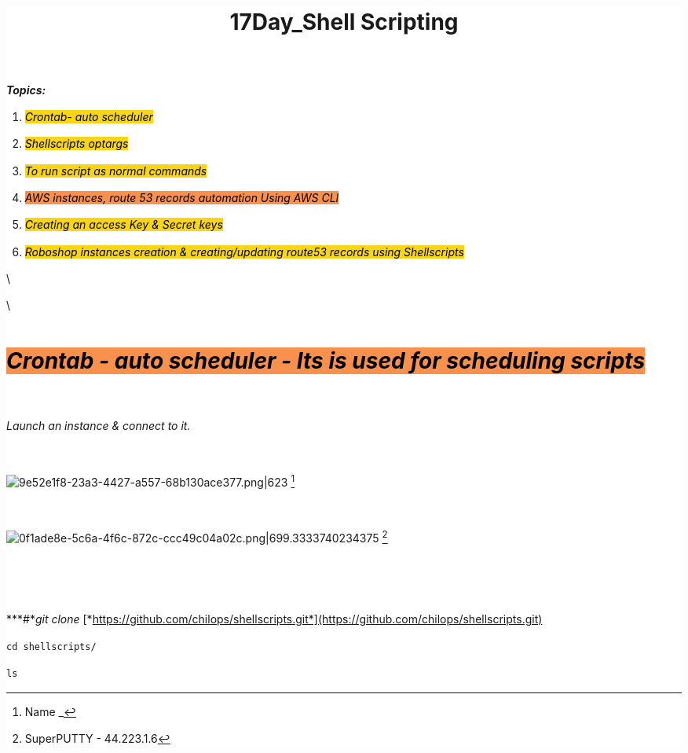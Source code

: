 ﻿---
title: 17Day_Shell Scripting
uuid: 3aa3bd3e-0f67-11ef-af7b-a6f126245c9e
version: 169
created: '2024-05-11T12:52:30+05:30'
tags:
  - shell
  - shellscripting
  - shellscript-roboshop
  - aws
---

***Topics:***

1. *<mark style="background-color:#f8d616;">Crontab- auto scheduler</mark>*

1. *<mark style="background-color:#f8d616;">Shellscripts optargs</mark>*

1. *<mark style="background-color:#f8d616;">To run script as normal commands</mark>*

1. *<mark style="background-color:#f8914d;">AWS instances, route 53 records automation Using AWS CLI</mark>*

1. *<mark style="background-color:#f8d616;">Creating an access Key & Secret keys</mark>*

1. *<mark style="background-color:#f8d616;">Roboshop instances creation & creating/updating route53 records using Shellscripts</mark>*

\

\

# *<mark style="background-color:#f8914d;">**Crontab - auto scheduler - Its is used for scheduling scripts**</mark>*

 

*Launch an instance & connect to it.*

 

![9e52e1f8-23a3-4427-a557-68b130ace377.png|623](https://images.amplenote.com/3aa3bd3e-0f67-11ef-af7b-a6f126245c9e/9e52e1f8-23a3-4427-a557-68b130ace377.png) [^1]

 

![0f1ade8e-5c6a-4f6c-872c-ccc49c04a02c.png|699.3333740234375](https://images.amplenote.com/3aa3bd3e-0f67-11ef-af7b-a6f126245c9e/0f1ade8e-5c6a-4f6c-872c-ccc49c04a02c.png) [^2]

 

 

***#**git clone* [*https://github.com/chilops/shellscripts.git*](https://github.com/chilops/shellscripts.git) 

```
cd shellscripts/
```

```
ls
```


[^1]: Name _
[^2]: SuperPUTTY - 44.223.1.6
[^3]: \[ centosdip-172-31-16-165 \~ \]$ git clone https: //github. com/chilops/shellscripts.git
[^4]: \[ centosdip-172-31-16-165 \~/shellscripts \]$ mkdir -p /tmp/shellscript-logs
[^5]: \* \* sh /home /centos/shellscripts/15 . Delete-old-log. sh
[^6]: 44. 223.1.6 \| 172. 31. 16.165 \| t2.micro \| null
[^7]: \[ centos@ip-172-31-16-165 /tmp/shellscript-logs \]$ tail -f /var/log/cron
[^8]: shellscripts > $ 18.greeting.sh
[^9]: Untracked files:
[^10]: centos@ip-172-31-16-165 \~/shellscripts \]$ sh 18. greeting. sh
[^11]: shellscripts > $ 19.oldlogs-optargs.sh
[^12]: 44
[^13]: 54 . 226.1.131 \| 172. 31.95.118 \| t2.micro \| https://github. com/knbob/shell.git
[^14]: 54 . 226.1. 131 \| 172. 31.95.118 \| t2.micro \| null
[^15]: \[ centos@ip-172-31-42-78 \~/shell-script \]$ echo $PATH
[^16]: \[ rootip-172-31-42-78 \~ \]# greeting
[^17]: \[ centos@ip-172-31-42-78 \~ \]$ aws s3 1s
[^18]: VPC
[^19]: Identity and Access
[^20]: Services
[^21]: Add permissions
[^22]: IAM > Users > Create user
[^23]: IAM > Users > Create user
[^24]: IAM > Users
[^25]: Identity and Access
[^26]: IAM > Users > chilops > Create access key
[^27]: Access key created
[^28]: \[ centos@ip-172-31-16-165 \~ \]$ aws configure
[^29]: \[ centos@ip-172-31-16-165 \~ \]$ aws configure
[^30]: 44 . 223.1.6 \| 172 . 31.16.165 \| t2.micro \| null
[^31]: centosdip-172-31-16-165 \~/.aws \]$ aws ec2 run-instances --image-id ami-Of3c7d07486cad139 --instance-type t2.micro
[^32]: Instances (1/2) Info
[^33]: Users (1/1) Info
[^34]: IAM > Roles > Create role
[^35]: IAM > Roles > Create role
[^36]: IAM > Roles > Create role
[^37]: IAM > Roles > Create role
[^38]: aws
[^39]: Identity and Access
[^40]: Instances \| EC2 \| us-east-1
[^41]: =
[^42]: EC2
[^43]: \[ centosdip-172-31-16-165 \~ \]$ rm -rf . aws/config
[^44]: Successfully attached EC2Roleforshellscripts to instance i-06672f9cafdad5abf
[^45]: Robosho-shellscripts > $ roboshop.sh
[^46]: -tag-specifications "ResourceType=instance, Tags=\[{Key=Name, Value=$i} \]" --query 'Instances\[0\]. PrivateIpAddress' --output text)
[^47]: PROBLEMS
[^48]: \[ centosdip-172-31-19-185 \~ \]$ git clone https: //github. com/chilops/Roboshop-shellscripts.git
[^49]: \[ centosdip-172-31-19-185 \~/Roboshop-shellscripts \]$ sh roboshop. sh
[^50]: Instances (11/12) Info
[^51]: Records (13) Info